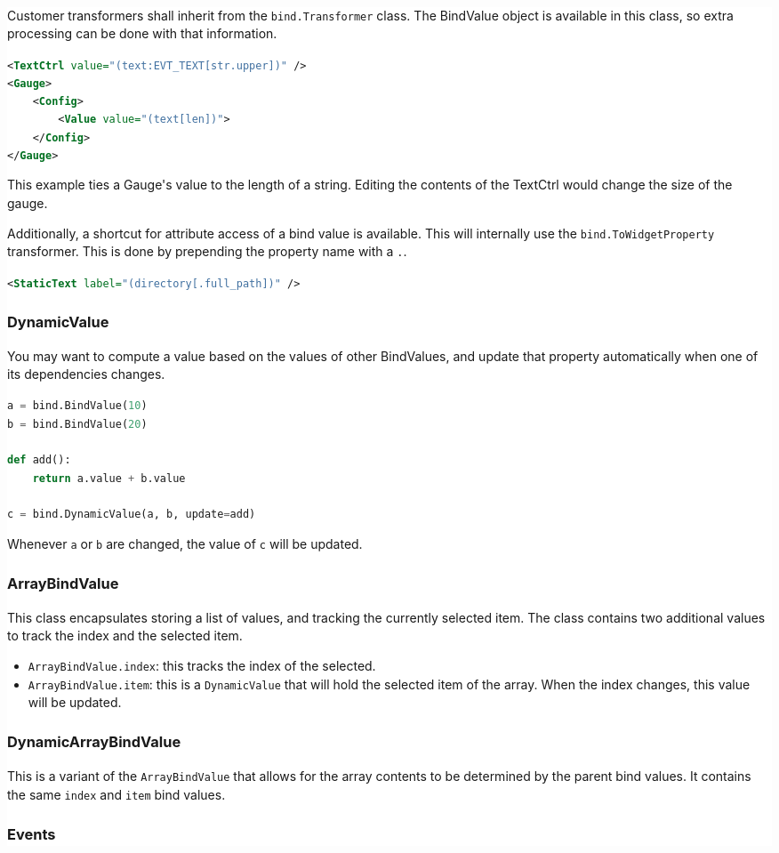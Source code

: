 Customer transformers shall inherit from the ```bind.Transformer``` class. The BindValue object is available in this class, so extra processing can be done with that information.

```xml
<TextCtrl value="(text:EVT_TEXT[str.upper])" />
<Gauge>
    <Config>
        <Value value="(text[len])">
    </Config>
</Gauge>
```

This example ties a Gauge's value to the length of a string. Editing the contents of the TextCtrl would change the size of the gauge.

Additionally, a shortcut for attribute access of a bind value is available. This will internally use the `bind.ToWidgetProperty` transformer. This is done by prepending the property name with a `.`.

```xml
<StaticText label="(directory[.full_path])" />
```

### DynamicValue

You may want to compute a value based on the values of other BindValues, and update that property automatically when one of its dependencies changes.

```python
a = bind.BindValue(10)
b = bind.BindValue(20)

def add():
    return a.value + b.value

c = bind.DynamicValue(a, b, update=add)
```

Whenever `a` or `b` are changed, the value of `c` will be updated.

### ArrayBindValue

This class encapsulates storing a list of values, and tracking the currently selected item. The class
contains two additional values to track the index and the selected item.

- `ArrayBindValue.index`: this tracks the index of the selected.
- `ArrayBindValue.item`: this is a `DynamicValue` that will hold the selected item of the array. When the index
changes, this value will be updated.

### DynamicArrayBindValue

This is a variant of the `ArrayBindValue` that allows for the array contents to be determined by
the parent bind values. It contains the same `index` and `item` bind values.

### Events

